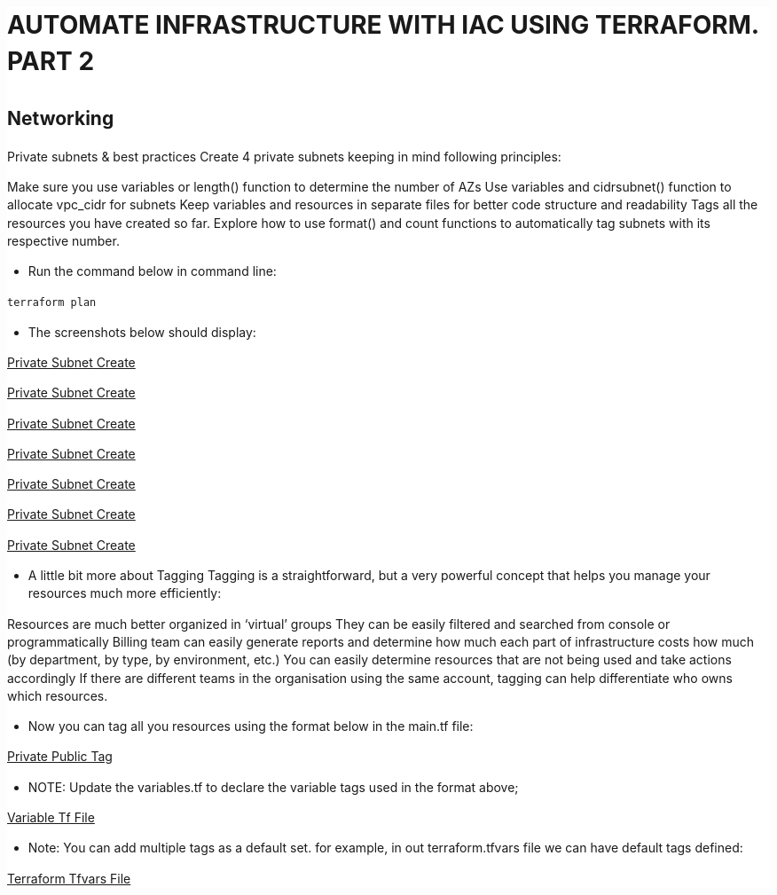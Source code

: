 # AUTOMATE INFRASTRUCTURE WITH IAC USING TERRAFORM. PART 2

## Networking

Private subnets & best practices
Create 4 private subnets keeping in mind following principles:

Make sure you use variables or length() function to determine the number of AZs
Use variables and cidrsubnet() function to allocate vpc_cidr for subnets
Keep variables and resources in separate files for better code structure and readability
Tags all the resources you have created so far. Explore how to use format() and count functions to automatically tag subnets with its respective number.

- Run the command below in command line:

`terraform plan`

- The screenshots below should display:

[Private Subnet Create](./images/priv-subnet-create1.PNG)

[Private Subnet Create](./images/priv-subnet-create2.PNG)

[Private Subnet Create](./images/priv-subnet-create3.PNG)

[Private Subnet Create](./images/priv-subnet-create4.PNG)

[Private Subnet Create](./images/priv-subnet-create5.PNG)

[Private Subnet Create](./images/priv-subnet-create6.PNG)

[Private Subnet Create](./images/priv-subnet-create7.PNG)

- A little bit more about Tagging
Tagging is a straightforward, but a very powerful concept that helps you manage your resources much more efficiently:

Resources are much better organized in ‘virtual’ groups
They can be easily filtered and searched from console or programmatically
Billing team can easily generate reports and determine how much each part of infrastructure costs how much (by department, by type, by environment, etc.)
You can easily determine resources that are not being used and take actions accordingly
If there are different teams in the organisation using the same account, tagging can help differentiate who owns which resources.

- Now you can tag all you resources using the format below in the main.tf file:

[Private Public Tag](./images/priv-pub-tag-update.PNG)

- NOTE: Update the variables.tf to declare the variable tags used in the format above;

[Variable Tf File](./images/vari-tf.PNG)

- Note: You can add multiple tags as a default set. for example, in out terraform.tfvars file we can have default tags defined:

[Terraform Tfvars File](./images/terratfvars-tf.PNG)
